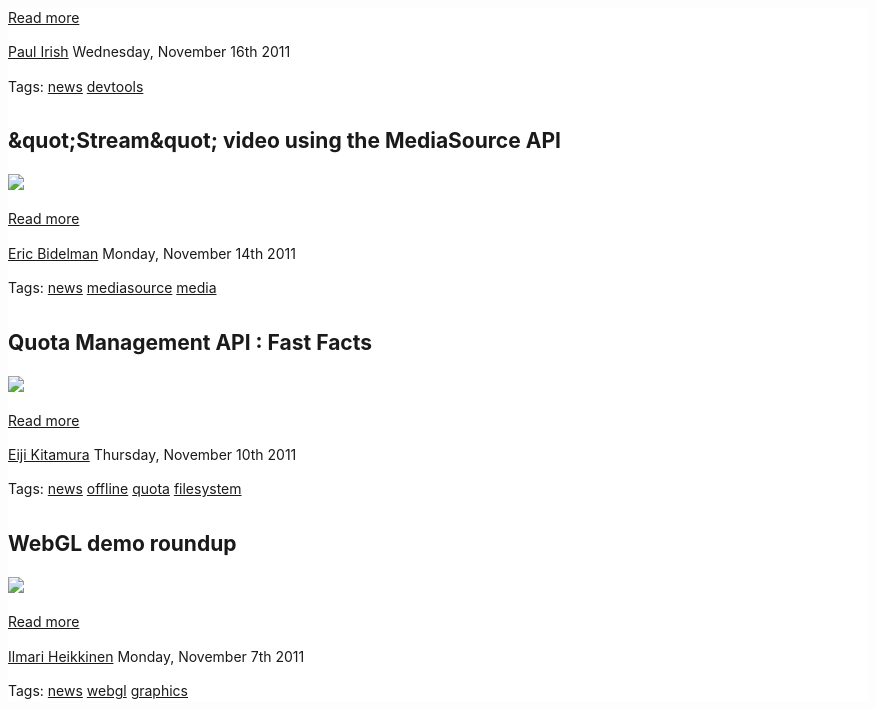 
[Read more](/web/updates/2011/11/Chrome-Developer-Tools-for-Speed)

[Paul Irish](/web/resources/contributors#paulirish)
Wednesday, November 16th 2011

Tags: [news](#) [devtools](#) 

<div style="clear:both"></div>


## &amp;quot;Stream&amp;quot; video using the MediaSource API
<div class="attempt-right">
    <img src="https://placehold.it/350x150">
</div>


[Read more](/web/updates/2011/11/Stream-video-using-the-MediaSource-API)

[Eric Bidelman](/web/resources/contributors#ericbidelman)
Monday, November 14th 2011

Tags: [news](#) [mediasource](#) [media](#) 

<div style="clear:both"></div>


## Quota Management API : Fast Facts
<div class="attempt-right">
    <img src="https://placehold.it/350x150">
</div>


[Read more](/web/updates/2011/11/Quota-Management-API-Fast-Facts)

[Eiji Kitamura](/web/resources/contributors#agektmr)
Thursday, November 10th 2011

Tags: [news](#) [offline](#) [quota](#) [filesystem](#) 

<div style="clear:both"></div>


## WebGL demo roundup
<div class="attempt-right">
    <img src="https://placehold.it/350x150">
</div>


[Read more](/web/updates/2011/11/WebGL-demo-roundup)

[Ilmari Heikkinen](/web/resources/contributors#ilmariheikkinen)
Monday, November 7th 2011

Tags: [news](#) [webgl](#) [graphics](#) 
